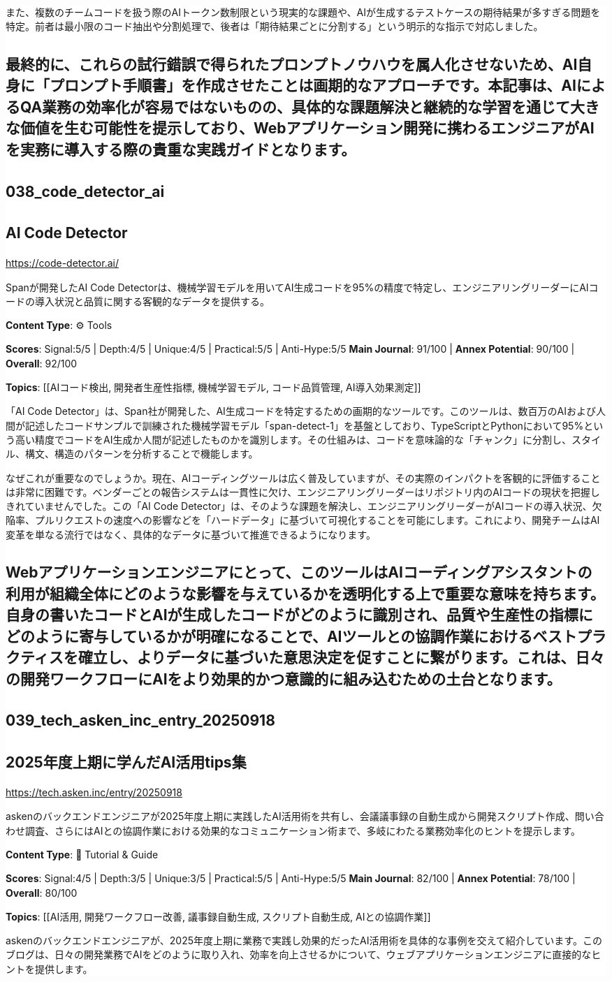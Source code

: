 また、複数のチームコードを扱う際のAIトークン数制限という現実的な課題や、AIが生成するテストケースの期待結果が多すぎる問題を特定。前者は最小限のコード抽出や分割処理で、後者は「期待結果ごとに分割する」という明示的な指示で対応しました。

最終的に、これらの試行錯誤で得られたプロンプトノウハウを属人化させないため、AI自身に「プロンプト手順書」を作成させたことは画期的なアプローチです。本記事は、AIによるQA業務の効率化が容易ではないものの、具体的な課題解決と継続的な学習を通じて大きな価値を生む可能性を提示しており、Webアプリケーション開発に携わるエンジニアがAIを実務に導入する際の貴重な実践ガイドとなります。
---

## 038_code_detector_ai

## AI Code Detector

https://code-detector.ai/

Spanが開発したAI Code Detectorは、機械学習モデルを用いてAI生成コードを95%の精度で特定し、エンジニアリングリーダーにAIコードの導入状況と品質に関する客観的なデータを提供する。

**Content Type**: ⚙️ Tools

**Scores**: Signal:5/5 | Depth:4/5 | Unique:4/5 | Practical:5/5 | Anti-Hype:5/5
**Main Journal**: 91/100 | **Annex Potential**: 90/100 | **Overall**: 92/100

**Topics**: [[AIコード検出, 開発者生産性指標, 機械学習モデル, コード品質管理, AI導入効果測定]]

「AI Code Detector」は、Span社が開発した、AI生成コードを特定するための画期的なツールです。このツールは、数百万のAIおよび人間が記述したコードサンプルで訓練された機械学習モデル「span-detect-1」を基盤としており、TypeScriptとPythonにおいて95%という高い精度でコードをAI生成か人間が記述したものかを識別します。その仕組みは、コードを意味論的な「チャンク」に分割し、スタイル、構文、構造のパターンを分析することで機能します。

なぜこれが重要なのでしょうか。現在、AIコーディングツールは広く普及していますが、その実際のインパクトを客観的に評価することは非常に困難です。ベンダーごとの報告システムは一貫性に欠け、エンジニアリングリーダーはリポジトリ内のAIコードの現状を把握しきれていませんでした。この「AI Code Detector」は、そのような課題を解決し、エンジニアリングリーダーがAIコードの導入状況、欠陥率、プルリクエストの速度への影響などを「ハードデータ」に基づいて可視化することを可能にします。これにより、開発チームはAI変革を単なる流行ではなく、具体的なデータに基づいて推進できるようになります。

Webアプリケーションエンジニアにとって、このツールはAIコーディングアシスタントの利用が組織全体にどのような影響を与えているかを透明化する上で重要な意味を持ちます。自身の書いたコードとAIが生成したコードがどのように識別され、品質や生産性の指標にどのように寄与しているかが明確になることで、AIツールとの協調作業におけるベストプラクティスを確立し、よりデータに基づいた意思決定を促すことに繋がります。これは、日々の開発ワークフローにAIをより効果的かつ意識的に組み込むための土台となります。
---

## 039_tech_asken_inc_entry_20250918

## 2025年度上期に学んだAI活用tips集

https://tech.asken.inc/entry/20250918

askenのバックエンドエンジニアが2025年度上期に実践したAI活用術を共有し、会議議事録の自動生成から開発スクリプト作成、問い合わせ調査、さらにはAIとの協調作業における効果的なコミュニケーション術まで、多岐にわたる業務効率化のヒントを提示します。

**Content Type**: 📖 Tutorial & Guide

**Scores**: Signal:4/5 | Depth:3/5 | Unique:3/5 | Practical:5/5 | Anti-Hype:5/5
**Main Journal**: 82/100 | **Annex Potential**: 78/100 | **Overall**: 80/100

**Topics**: [[AI活用, 開発ワークフロー改善, 議事録自動生成, スクリプト自動生成, AIとの協調作業]]

askenのバックエンドエンジニアが、2025年度上期に業務で実践し効果的だったAI活用術を具体的な事例を交えて紹介しています。このブログは、日々の開発業務でAIをどのように取り入れ、効率を向上させるかについて、ウェブアプリケーションエンジニアに直接的なヒントを提供します。
